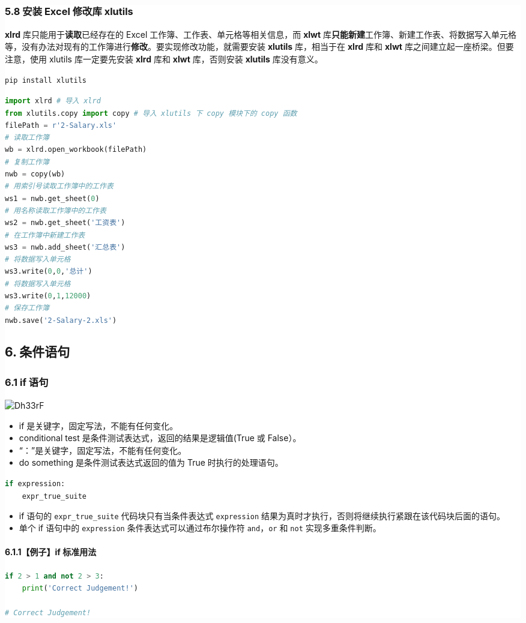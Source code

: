 ### 5.8 安装 Excel 修改库 xlutils

**xlrd** 库只能用于**读取**已经存在的 Excel 工作簿、工作表、单元格等相关信息，而 **xlwt** 库**只能新建**工作簿、新建工作表、将数据写入单元格等，没有办法对现有的工作簿进行**修改**。要实现修改功能，就需要安装 **xlutils** 库，相当于在 **xlrd** 库和 **xlwt** 库之间建立起一座桥梁。但要注意，使用 xlutils 库一定要先安装 **xlrd** 库和 **xlwt** 库，否则安装 **xlutils** 库没有意义。

```python
pip install xlutils
```

```python
import xlrd # 导入 xlrd
from xlutils.copy import copy # 导入 xlutils 下 copy 模块下的 copy 函数
filePath = r'2-Salary.xls'
# 读取工作簿
wb = xlrd.open_workbook(filePath) 
# 复制工作簿
nwb = copy(wb)
# 用索引号读取工作簿中的工作表
ws1 = nwb.get_sheet(0)
# 用名称读取工作簿中的工作表
ws2 = nwb.get_sheet('工资表')
# 在工作簿中新建工作表
ws3 = nwb.add_sheet('汇总表')
# 将数据写入单元格
ws3.write(0,0,'总计')
# 将数据写入单元格
ws3.write(0,1,12000)
# 保存工作簿
nwb.save('2-Salary-2.xls')
```

## 6. 条件语句

### 6.1 if 语句

![Dh33rF](https://upiclw.oss-cn-beijing.aliyuncs.com/uPic/Dh33rF.jpg)
* if 是关键字，固定写法，不能有任何变化。
* conditional test 是条件测试表达式，返回的结果是逻辑值(True 或 False）。
* “：”是关键字，固定写法，不能有任何变化。
* do something 是条件测试表达式返回的值为 True 时执行的处理语句。

```python
if expression:
    expr_true_suite
```

- if 语句的 `expr_true_suite` 代码块只有当条件表达式 `expression` 结果为真时才执行，否则将继续执行紧跟在该代码块后面的语句。
- 单个 if 语句中的 `expression` 条件表达式可以通过布尔操作符 `and`，`or` 和 `not` 实现多重条件判断。

#### 6.1.1【例子】if 标准用法

```python
if 2 > 1 and not 2 > 3:
    print('Correct Judgement!')

# Correct Judgement!
```

